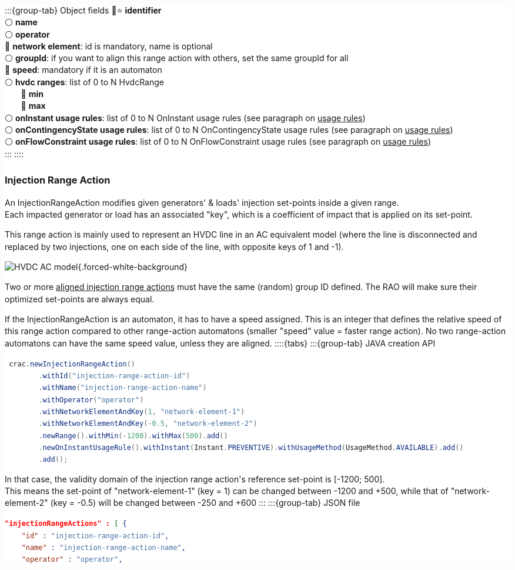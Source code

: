 :::{group-tab} Object fields
🔴⭐ **identifier**  
⚪ **name**  
⚪ **operator**  
🔴 **network element**: id is mandatory, name is optional  
⚪ **groupId**: if you want to align this range action with others, set the same groupId for all  
🔵 **speed**: mandatory if it is an automaton  
⚪ **hvdc ranges**: list of 0 to N HvdcRange  
&nbsp;&nbsp;&nbsp;&nbsp;&nbsp;&nbsp; 🔴 **min**  
&nbsp;&nbsp;&nbsp;&nbsp;&nbsp;&nbsp; 🔴 **max**  
⚪ **onInstant usage rules**: list of 0 to N OnInstant usage rules (see paragraph on [usage rules](#remedial-actions-and-usages-rules))  
⚪ **onContingencyState usage rules**: list of 0 to N OnContingencyState usage rules (see paragraph on [usage rules](#remedial-actions-and-usages-rules))  
⚪ **onFlowConstraint usage rules**: list of 0 to N OnFlowConstraint usage rules (see paragraph on [usage rules](#remedial-actions-and-usages-rules))  
:::
::::

### Injection Range Action

An InjectionRangeAction modifies given generators' & loads' injection set-points inside a given range.  
Each impacted generator or load has an associated "key", which is a coefficient of impact that is applied on its set-point.

This range action is mainly used to represent an HVDC line in an AC equivalent model (where the line is disconnected and
replaced by two injections, one on each side of the line, with opposite keys of 1 and -1).

![HVDC AC model](/_static/img/HVDC_AC_model.png){.forced-white-background}

Two or more [aligned injection range actions](introduction.md#range-action) must have the same (random) group ID defined. The RAO will
make sure their optimized set-points are always equal.

If the InjectionRangeAction is an automaton, it has to have a speed assigned. This is an integer that defines the relative
speed of this range action compared to other range-action automatons (smaller "speed" value = faster range action).
No two range-action automatons can have the same speed value, unless they are aligned.
::::{tabs}
:::{group-tab} JAVA creation API
~~~java
 crac.newInjectionRangeAction()
        .withId("injection-range-action-id")
		.withName("injection-range-action-name")
   		.withOperator("operator")
        .withNetworkElementAndKey(1, "network-element-1")
        .withNetworkElementAndKey(-0.5, "network-element-2")
        .newRange().withMin(-1200).withMax(500).add()
        .newOnInstantUsageRule().withInstant(Instant.PREVENTIVE).withUsageMethod(UsageMethod.AVAILABLE).add()
        .add();     
~~~
In that case, the validity domain of the injection range action's reference set-point is [-1200; 500].  
This means the set-point of "network-element-1" (key = 1) can be changed between -1200 and +500, while that of "network-element-2" (key = -0.5) will be changed between -250 and +600
:::
:::{group-tab} JSON file
~~~json
"injectionRangeActions" : [ {
    "id" : "injection-range-action-id",
    "name" : "injection-range-action-name",
    "operator" : "operator",
~~~